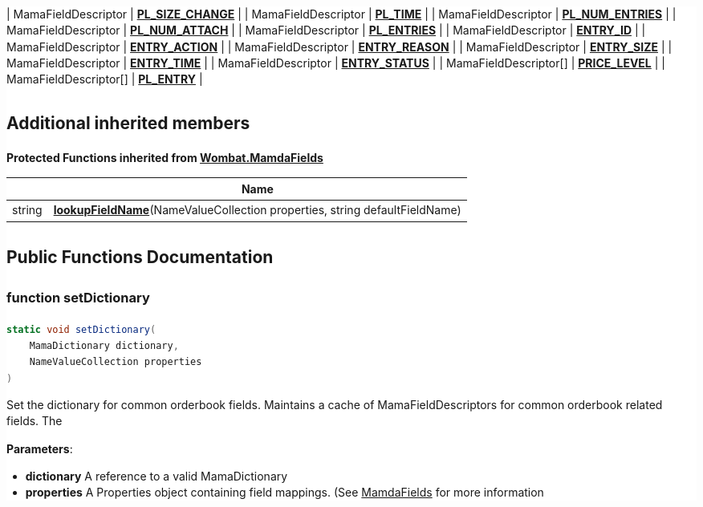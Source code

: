 | MamaFieldDescriptor | **[PL_SIZE_CHANGE](classWombat_1_1MamdaOrderBookFields.html#variable-pl-size-change)**  |
| MamaFieldDescriptor | **[PL_TIME](classWombat_1_1MamdaOrderBookFields.html#variable-pl-time)**  |
| MamaFieldDescriptor | **[PL_NUM_ENTRIES](classWombat_1_1MamdaOrderBookFields.html#variable-pl-num-entries)**  |
| MamaFieldDescriptor | **[PL_NUM_ATTACH](classWombat_1_1MamdaOrderBookFields.html#variable-pl-num-attach)**  |
| MamaFieldDescriptor | **[PL_ENTRIES](classWombat_1_1MamdaOrderBookFields.html#variable-pl-entries)**  |
| MamaFieldDescriptor | **[ENTRY_ID](classWombat_1_1MamdaOrderBookFields.html#variable-entry-id)**  |
| MamaFieldDescriptor | **[ENTRY_ACTION](classWombat_1_1MamdaOrderBookFields.html#variable-entry-action)**  |
| MamaFieldDescriptor | **[ENTRY_REASON](classWombat_1_1MamdaOrderBookFields.html#variable-entry-reason)**  |
| MamaFieldDescriptor | **[ENTRY_SIZE](classWombat_1_1MamdaOrderBookFields.html#variable-entry-size)**  |
| MamaFieldDescriptor | **[ENTRY_TIME](classWombat_1_1MamdaOrderBookFields.html#variable-entry-time)**  |
| MamaFieldDescriptor | **[ENTRY_STATUS](classWombat_1_1MamdaOrderBookFields.html#variable-entry-status)**  |
| MamaFieldDescriptor[] | **[PRICE_LEVEL](classWombat_1_1MamdaOrderBookFields.html#variable-price-level)**  |
| MamaFieldDescriptor[] | **[PL_ENTRY](classWombat_1_1MamdaOrderBookFields.html#variable-pl-entry)**  |

## Additional inherited members

**Protected Functions inherited from [Wombat.MamdaFields](classWombat_1_1MamdaFields.html)**

|                | Name           |
| -------------- | -------------- |
| string | **[lookupFieldName](classWombat_1_1MamdaFields.html#function-lookupfieldname)**(NameValueCollection properties, string defaultFieldName) |


## Public Functions Documentation

### function setDictionary

```csharp
static void setDictionary(
    MamaDictionary dictionary,
    NameValueCollection properties
)
```

Set the dictionary for common orderbook fields. Maintains a cache of MamaFieldDescriptors for common orderbook related fields. The 

**Parameters**: 

  * **dictionary** A reference to a valid MamaDictionary
  * **properties** A Properties object containing field mappings. (See [MamdaFields](classWombat_1_1MamdaFields.html) for more information

